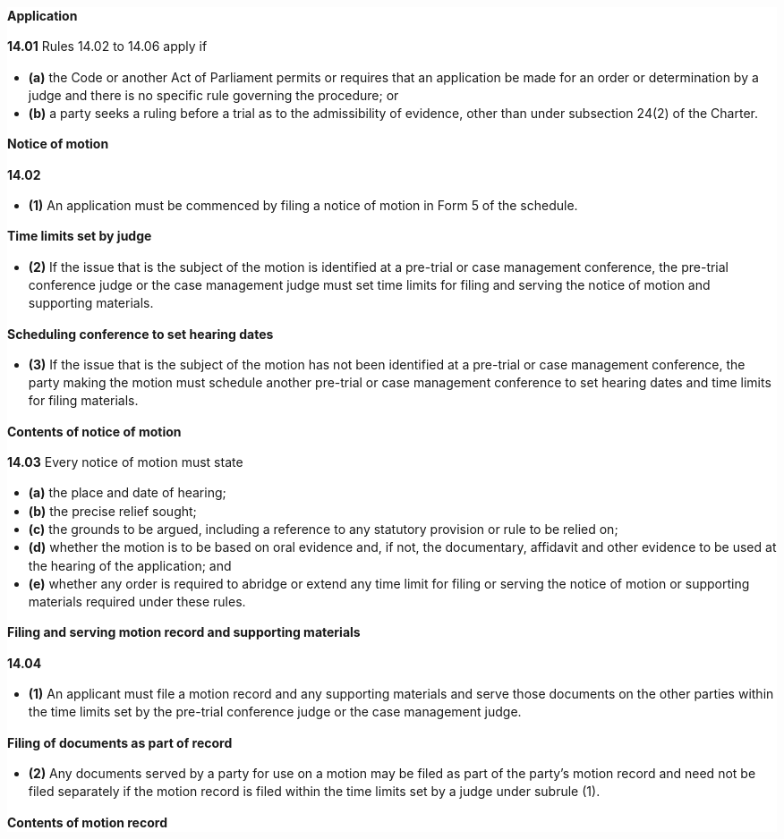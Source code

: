 
**Application**

**14.01** Rules 14.02 to 14.06 apply if
- **(a)** the Code or another Act of Parliament permits or requires that an application be made for an order or determination by a judge and there is no specific rule governing the procedure; or
- **(b)** a party seeks a ruling before a trial as to the admissibility of evidence, other than under subsection 24(2) of the Charter.




**Notice of motion**

**14.02** 

- **(1)** An application must be commenced by filing a notice of motion in Form 5 of the schedule.

**Time limits set by judge**

- **(2)** If the issue that is the subject of the motion is identified at a pre-trial or case management conference, the pre-trial conference judge or the case management judge must set time limits for filing and serving the notice of motion and supporting materials.

**Scheduling conference to set hearing dates**

- **(3)** If the issue that is the subject of the motion has not been identified at a pre-trial or case management conference, the party making the motion must schedule another pre-trial or case management conference to set hearing dates and time limits for filing materials.




**Contents of notice of motion**

**14.03** Every notice of motion must state
- **(a)** the place and date of hearing;
- **(b)** the precise relief sought;
- **(c)** the grounds to be argued, including a reference to any statutory provision or rule to be relied on;
- **(d)** whether the motion is to be based on oral evidence and, if not, the documentary, affidavit and other evidence to be used at the hearing of the application; and
- **(e)** whether any order is required to abridge or extend any time limit for filing or serving the notice of motion or supporting materials required under these rules.




**Filing and serving motion record and supporting materials**

**14.04** 

- **(1)** An applicant must file a motion record and any supporting materials and serve those documents on the other parties within the time limits set by the pre-trial conference judge or the case management judge.

**Filing of documents as part of record**

- **(2)** Any documents served by a party for use on a motion may be filed as part of the party’s motion record and need not be filed separately if the motion record is filed within the time limits set by a judge under subrule (1).

**Contents of motion record**
